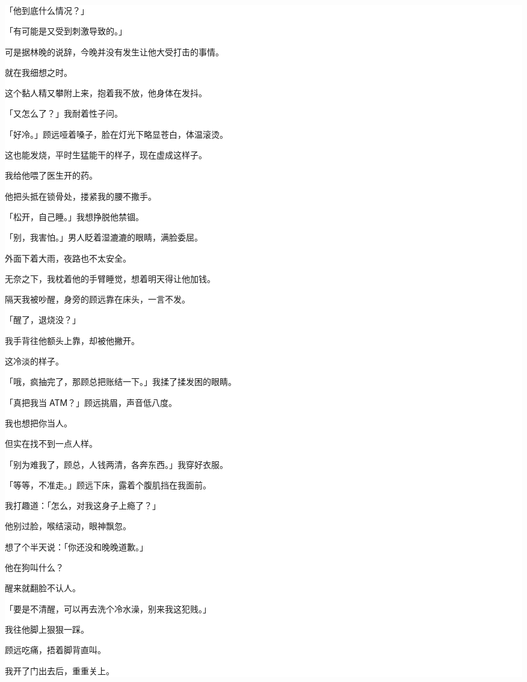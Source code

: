 「他到底什么情况？」

「有可能是又受到刺激导致的。」

可是据林晚的说辞，今晚并没有发生让他大受打击的事情。

就在我细想之时。

这个黏人精又攀附上来，抱着我不放，他身体在发抖。

「又怎么了？」我耐着性子问。

「好冷。」顾远哑着嗓子，脸在灯光下略显苍白，体温滚烫。

这也能发烧，平时生猛能干的样子，现在虚成这样子。

我给他喂了医生开的药。

他把头抵在锁骨处，搂紧我的腰不撒手。

「松开，自己睡。」我想挣脱他禁锢。

「别，我害怕。」男人眨着湿漉漉的眼睛，满脸委屈。

外面下着大雨，夜路也不太安全。

无奈之下，我枕着他的手臂睡觉，想着明天得让他加钱。

隔天我被吵醒，身旁的顾远靠在床头，一言不发。

「醒了，退烧没？」

我手背往他额头上靠，却被他撇开。

这冷淡的样子。

「哦，疯抽完了，那顾总把账结一下。」我揉了揉发困的眼睛。

「真把我当 ATM？」顾远挑眉，声音低八度。

我也想把你当人。

但实在找不到一点人样。

「别为难我了，顾总，人钱两清，各奔东西。」我穿好衣服。

「等等，不准走。」顾远下床，露着个腹肌挡在我面前。

我打趣道：「怎么，对我这身子上瘾了？」

他别过脸，喉结滚动，眼神飘忽。

想了个半天说：「你还没和晚晚道歉。」

他在狗叫什么？

醒来就翻脸不认人。

「要是不清醒，可以再去洗个冷水澡，别来我这犯贱。」

我往他脚上狠狠一踩。

顾远吃痛，捂着脚背直叫。

我开了门出去后，重重关上。
